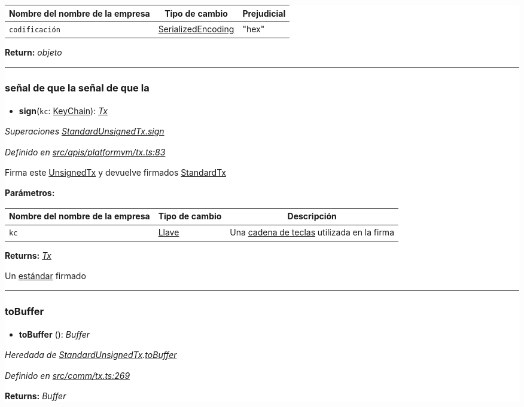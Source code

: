 | Nombre del nombre de la empresa | Tipo de cambio | Prejudicial |
------ | ------ | ------ |
| `codificación` | [SerializedEncoding](../modules/src_utils.md#serializedencoding) | "hex" |

**Return:** *objeto*

___

### señal de que la señal de que la

- **sign**(`kc`: [KeyChain](api_platformvm_keychain.keychain.md)): *[Tx](api_platformvm_transactions.tx.md)*

*Superaciones [StandardUnsignedTx](common_transactions.standardunsignedtx.md)[.sign](common_transactions.standardunsignedtx.md#abstract-sign)*

*Definido en [src/apis/platformvm/tx.ts:83](https://github.com/ava-labs/avalanchejs/blob/ae78dee/src/apis/platformvm/tx.ts#L83)*

Firma este [UnsignedTx](api_platformvm_transactions.unsignedtx.md) y devuelve firmados [StandardTx](common_transactions.standardtx.md)

**Parámetros:**

| Nombre del nombre de la empresa | Tipo de cambio | Descripción |
------ | ------ | ------ |
| `kc` | [Llave](api_platformvm_keychain.keychain.md) | Una [cadena de teclas](api_platformvm_keychain.keychain.md) utilizada en la firma |

**Returns:** *[Tx](api_platformvm_transactions.tx.md)*

Un [estándar](common_transactions.standardtx.md) firmado

___

### toBuffer

- **toBuffer** (): *Buffer*

*Heredada de [StandardUnsignedTx](common_transactions.standardunsignedtx.md).[toBuffer](common_transactions.standardunsignedtx.md#tobuffer)*

*Definido en [src/comm/tx.ts:269](https://github.com/ava-labs/avalanchejs/blob/ae78dee/src/common/tx.ts#L269)*

**Returns:** *Buffer*
